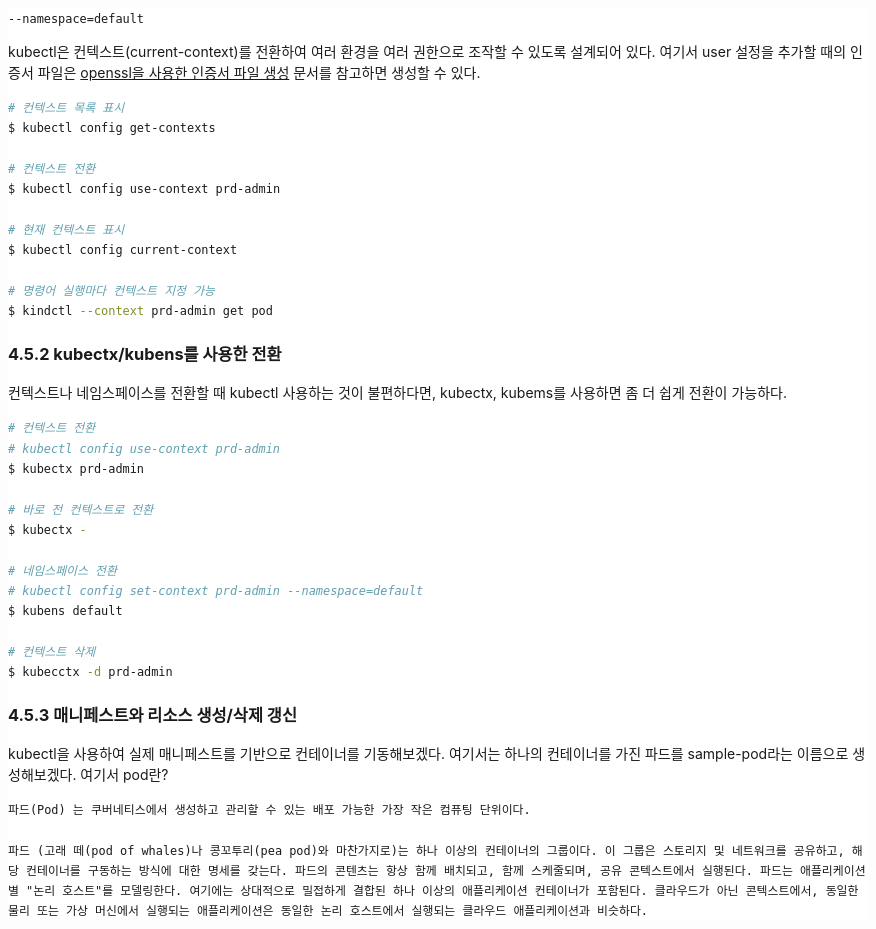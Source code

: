 ```sh
--namespace=default
```

kubectl은 컨텍스트(current-context)를 전환하여 여러 환경을 여러 권한으로 조작할 수 있도록 설계되어 있다. 여기서 user 설정을 추가할 때의 인증서 파일은 [openssl을 사용한 인증서 파일 생성](https://main--devlog-siverpinevalley.netlify.app/cert/openssl/) 문서를 참고하면 생성할 수 있다.


```sh
# 컨텍스트 목록 표시
$ kubectl config get-contexts

# 컨텍스트 전환
$ kubectl config use-context prd-admin

# 현재 컨텍스트 표시
$ kubectl config current-context

# 명령어 실행마다 컨텍스트 지정 가능
$ kindctl --context prd-admin get pod
```


### 4.5.2 kubectx/kubens를 사용한 전환


컨텍스트나 네임스페이스를 전환할 때 kubectl 사용하는 것이 불편하다면, kubectx, kubems를 사용하면 좀 더 쉽게 전환이 가능하다.


```sh
# 컨텍스트 전환
# kubectl config use-context prd-admin
$ kubectx prd-admin

# 바로 전 컨텍스트로 전환
$ kubectx -

# 네임스페이스 전환
# kubectl config set-context prd-admin --namespace=default
$ kubens default

# 컨텍스트 삭제
$ kubecctx -d prd-admin
```


### 4.5.3 매니페스트와 리소스 생성/삭제 갱신


kubectl을 사용하여 실제 매니페스트를 기반으로 컨테이너를 기동해보겠다. 여기서는 하나의 컨테이너를 가진 파드를 sample-pod라는 이름으로 생성해보겠다. 여기서 pod란?


    파드(Pod) 는 쿠버네티스에서 생성하고 관리할 수 있는 배포 가능한 가장 작은 컴퓨팅 단위이다.

    파드 (고래 떼(pod of whales)나 콩꼬투리(pea pod)와 마찬가지로)는 하나 이상의 컨테이너의 그룹이다. 이 그룹은 스토리지 및 네트워크를 공유하고, 해당 컨테이너를 구동하는 방식에 대한 명세를 갖는다. 파드의 콘텐츠는 항상 함께 배치되고, 함께 스케줄되며, 공유 콘텍스트에서 실행된다. 파드는 애플리케이션 별 "논리 호스트"를 모델링한다. 여기에는 상대적으로 밀접하게 결합된 하나 이상의 애플리케이션 컨테이너가 포함된다. 클라우드가 아닌 콘텍스트에서, 동일한 물리 또는 가상 머신에서 실행되는 애플리케이션은 동일한 논리 호스트에서 실행되는 클라우드 애플리케이션과 비슷하다.
